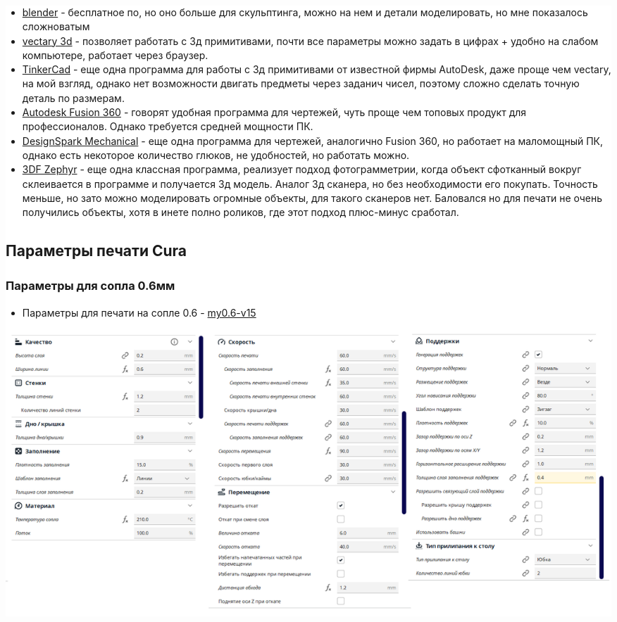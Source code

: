 * [blender](https://www.blender.org/) - бесплатное по, но оно больше для скульптинга, можно на нем и детали
  моделировать, но мне показалось сложноватым
* [vectary 3d](https://www.vectary.com/) - позволяет работать с 3д примитивами, почти все параметры можно задать в
  цифрах + удобно на слабом компьютере, работает через браузер.
* [TinkerCad](https://www.tinkercad.com/) - еще одна программа для работы с 3д примитивами от известной фирмы AutoDesk,
  даже проще чем vectary, на мой взгляд, однако нет возможности двигать предметы через заданич чисел, поэтому сложно
  сделать точную деталь по размерам.
* [Autodesk Fusion 360](https://www.autodesk.com/products/fusion-360) - говорят удобная программа для чертежей, чуть
  проще чем топовых продукт для профессионалов. Однако требуется средней мощности ПК.
* [DesignSpark Mechanical](https://www.rs-online.com/designspark/mechanical-software) - еще одна программа для чертежей,
  аналогично Fusion 360, но работает на маломощный ПК, однако есть некоторое количество глюков, не удобностей, но
  работать можно.
* [3DF Zephyr](https://www.3dflow.net/3df-zephyr-photogrammetry-software/) - еще одна классная программа, реализует
  подход фотограмметрии, когда объект сфотканный вокруг склеивается
  в программе и получается 3д модель. Аналог 3д сканера, но без необходимости его покупать. Точность меньше, но зато
  можно моделировать огромные объекты, для такого сканеров нет. Баловался но для печати не очень получились объекты,
  хотя в инете полно роликов, где этот подход плюс-минус сработал.

## Параметры печати Cura

### Параметры для сопла 0.6мм

* Параметры для печати на сопле 0.6 - [my0.6-v15](my0.6-v15.curaprofile)

![img_7.png](img_7.png)
